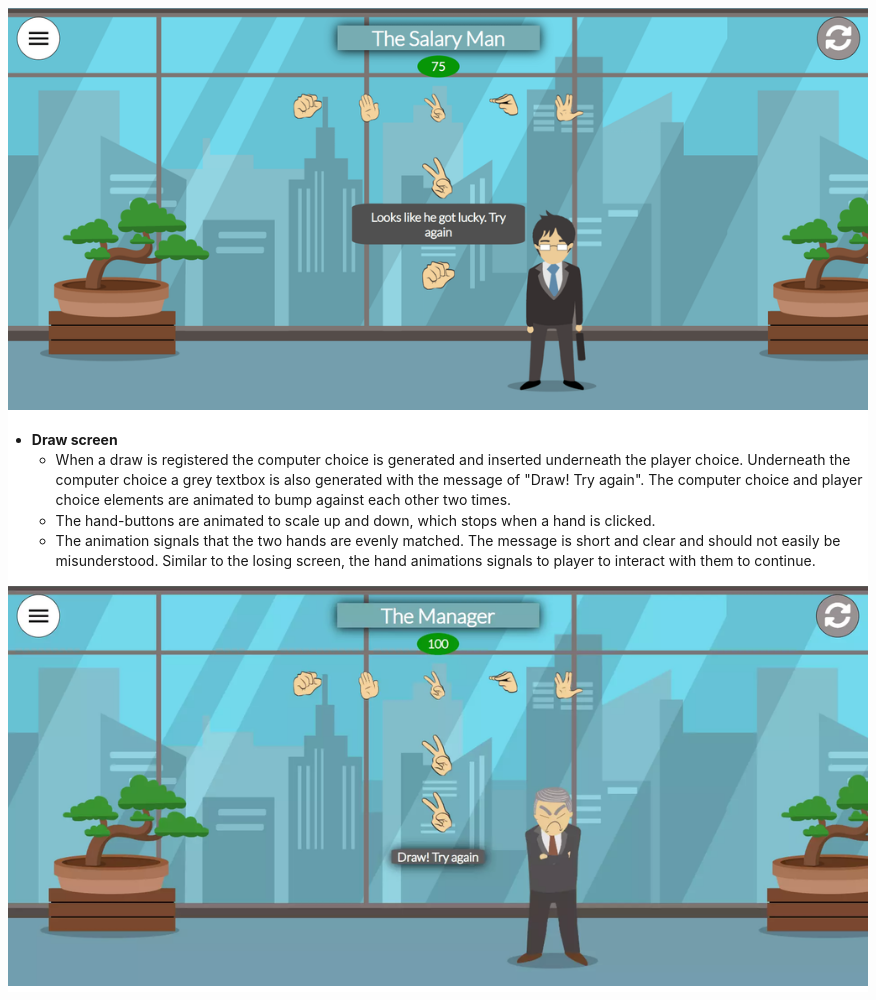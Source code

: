 ![Loosing screen](/assets/images/readme-pictures/losing-screen.webp)

* __Draw screen__
    * When a draw is registered the computer choice is generated and inserted underneath the player choice. Underneath the computer choice a grey textbox is also generated with the message of "Draw! Try again". The computer choice and player choice elements are animated to bump against each other two times.
    * The hand-buttons are animated to scale up and down, which stops when a hand is clicked.
    * The animation signals that the two hands are evenly matched. The message is short and clear and should not easily be misunderstood. Similar to the losing screen, the hand animations signals to player to interact with them to continue.

![Draw screen](/assets/images/readme-pictures/draw-screen.webp)
    